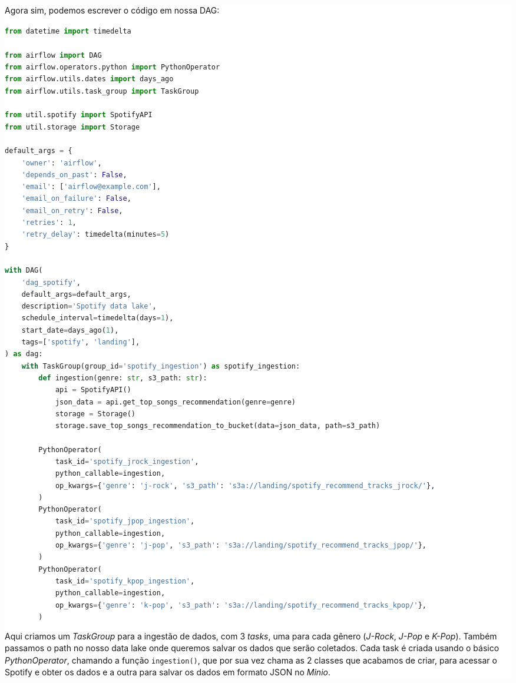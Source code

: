 Agora sim, podemos escrever o código em nossa DAG:

```python
from datetime import timedelta

from airflow import DAG
from airflow.operators.python import PythonOperator
from airflow.utils.dates import days_ago
from airflow.utils.task_group import TaskGroup

from util.spotify import SpotifyAPI
from util.storage import Storage

default_args = {
    'owner': 'airflow',
    'depends_on_past': False,
    'email': ['airflow@example.com'],
    'email_on_failure': False,
    'email_on_retry': False,
    'retries': 1,
    'retry_delay': timedelta(minutes=5)
}

with DAG(
    'dag_spotify',
    default_args=default_args,
    description='Spotify data lake',
    schedule_interval=timedelta(days=1),
    start_date=days_ago(1),
    tags=['spotify', 'landing'],
) as dag:
    with TaskGroup(group_id='spotify_ingestion') as spotify_ingestion:
        def ingestion(genre: str, s3_path: str):
            api = SpotifyAPI()
            json_data = api.get_top_songs_recommendation(genre=genre)
            storage = Storage()
            storage.save_top_songs_recommendation_to_bucket(data=json_data, path=s3_path)

        PythonOperator(
            task_id='spotify_jrock_ingestion',
            python_callable=ingestion,
            op_kwargs={'genre': 'j-rock', 's3_path': 's3a://landing/spotify_recommend_tracks_jrock/'},
        )
        PythonOperator(
            task_id='spotify_jpop_ingestion',
            python_callable=ingestion,
            op_kwargs={'genre': 'j-pop', 's3_path': 's3a://landing/spotify_recommend_tracks_jpop/'},
        )
        PythonOperator(
            task_id='spotify_kpop_ingestion',
            python_callable=ingestion,
            op_kwargs={'genre': 'k-pop', 's3_path': 's3a://landing/spotify_recommend_tracks_kpop/'},
        )
```
Aqui criamos um _TaskGroup_ para a ingestão de dados, com 3 _tasks_, uma para cada gênero (_J-Rock_, _J-Pop_ e _K-Pop_).
Também passamos o path no nosso data lake onde queremos salvar os dados que serão coletados. Cada task é criada usando o
básico _PythonOperator_, chamando a função `ingestion()`, que por sua vez chama as 2 classes que acabamos de criar,
para acessar o Spotify e obter os dados e a outra para salvar os dados em formato JSON no _Minio_.
